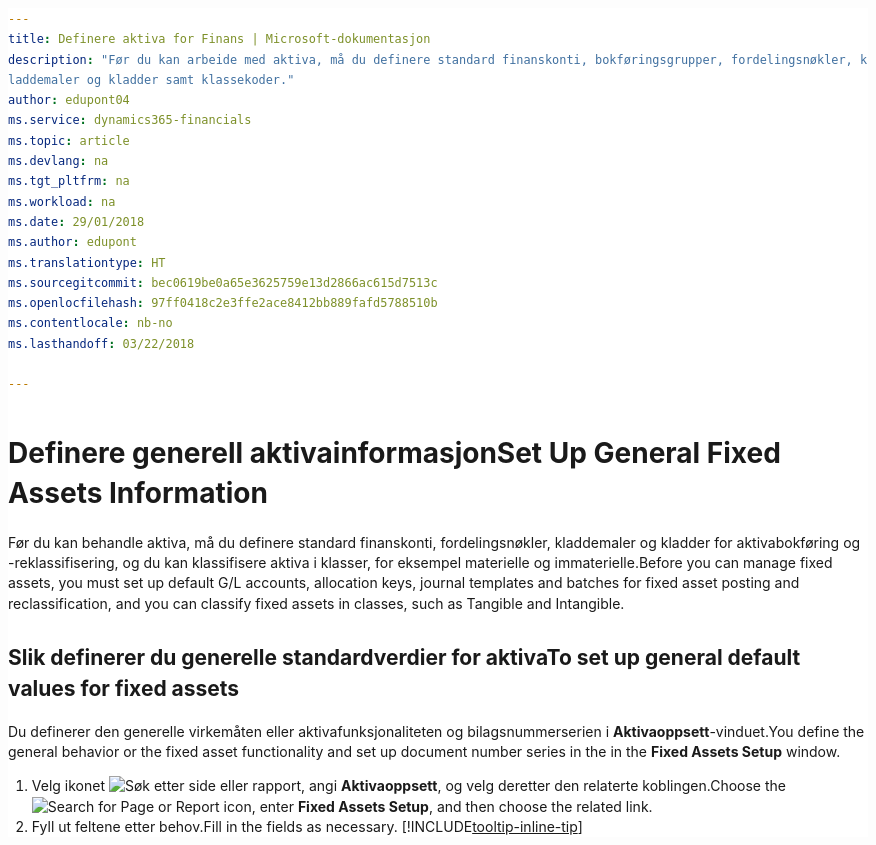 ```yaml
---
title: Definere aktiva for Finans | Microsoft-dokumentasjon
description: "Før du kan arbeide med aktiva, må du definere standard finanskonti, bokføringsgrupper, fordelingsnøkler, kladdemaler og kladder samt klassekoder."
author: edupont04
ms.service: dynamics365-financials
ms.topic: article
ms.devlang: na
ms.tgt_pltfrm: na
ms.workload: na
ms.date: 29/01/2018
ms.author: edupont
ms.translationtype: HT
ms.sourcegitcommit: bec0619be0a65e3625759e13d2866ac615d7513c
ms.openlocfilehash: 97ff0418c2e3ffe2ace8412bb889fafd5788510b
ms.contentlocale: nb-no
ms.lasthandoff: 03/22/2018

---
```

# <a name="set-up-general-fixed-assets-information"></a><span data-ttu-id="d6a40-103">Definere generell aktivainformasjon</span><span class="sxs-lookup"><span data-stu-id="d6a40-103">Set Up General Fixed Assets Information</span></span>
<span data-ttu-id="d6a40-104">Før du kan behandle aktiva, må du definere standard finanskonti, fordelingsnøkler, kladdemaler og kladder for aktivabokføring og -reklassifisering, og du kan klassifisere aktiva i klasser, for eksempel materielle og immaterielle.</span><span class="sxs-lookup"><span data-stu-id="d6a40-104">Before you can manage fixed assets, you must set up default G/L accounts, allocation keys, journal templates and batches for fixed asset posting and reclassification, and you can classify fixed assets in classes, such as Tangible and Intangible.</span></span>

## <a name="to-set-up-general-default-values-for-fixed-assets"></a><span data-ttu-id="d6a40-105">Slik definerer du generelle standardverdier for aktiva</span><span class="sxs-lookup"><span data-stu-id="d6a40-105">To set up general default values for fixed assets</span></span>
<span data-ttu-id="d6a40-106">Du definerer den generelle virkemåten eller aktivafunksjonaliteten og bilagsnummerserien i **Aktivaoppsett**-vinduet.</span><span class="sxs-lookup"><span data-stu-id="d6a40-106">You define the general behavior or the fixed asset functionality and set up document number series in the  in the **Fixed Assets Setup** window.</span></span>

1. <span data-ttu-id="d6a40-107">Velg ikonet ![Søk etter side eller rapport](media/ui-search/search_small.png "Søk etter side eller rapport"), angi **Aktivaoppsett**, og velg deretter den relaterte koblingen.</span><span class="sxs-lookup"><span data-stu-id="d6a40-107">Choose the ![Search for Page or Report](media/ui-search/search_small.png "Search for Page or Report icon") icon, enter **Fixed Assets Setup**, and then choose the related link.</span></span>  
2. <span data-ttu-id="d6a40-108">Fyll ut feltene etter behov.</span><span class="sxs-lookup"><span data-stu-id="d6a40-108">Fill in the fields as necessary.</span></span> [!INCLUDE[tooltip-inline-tip](includes/tooltip-inline-tip_md.md)]
